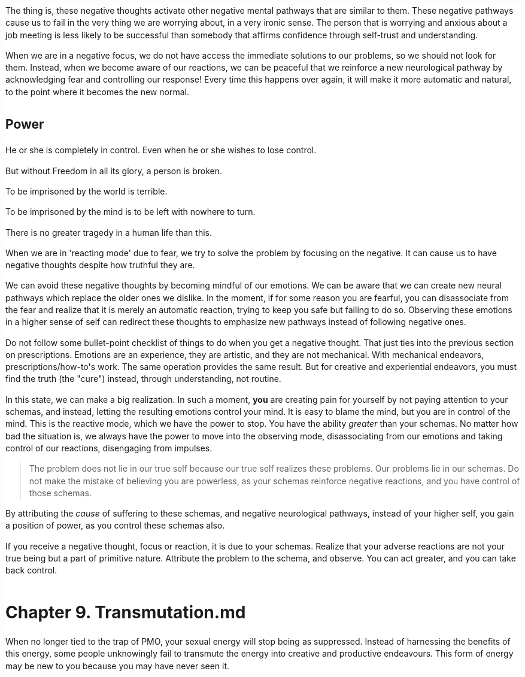 The thing is, these negative thoughts activate other negative mental pathways that are similar to them. These negative pathways cause us to fail in the very thing we are worrying about, in a very ironic sense. The person that is worrying and anxious about a job meeting is less likely to be successful than somebody that affirms confidence through self-trust and understanding.

When we are in a negative focus, we do not have access the immediate solutions to our problems, so we should not look for them. Instead, when we become aware of our reactions, we can be peaceful that we reinforce a new neurological pathway by acknowledging fear and controlling our response! Every time this happens over again, it will make it more automatic and natural, to the point where it becomes the new normal.

## Power
He or she is completely in control. Even when he or she wishes to lose control.

But without Freedom in all its glory, a person is broken.

To be imprisoned by the world is terrible.

To be imprisoned by the mind is to be left with nowhere to turn.

There is no greater tragedy in a human life than this.

When we are in 'reacting mode' due to fear, we try to solve the problem by focusing on the negative. It can cause us to have negative thoughts despite how truthful they are.

We can avoid these negative thoughts by becoming mindful of our emotions. We can be aware that we can create new neural pathways which replace the older ones we dislike. In the moment, if for some reason you are fearful, you can disassociate from the fear and realize that it is merely an automatic reaction, trying to keep you safe but failing to do so. Observing these emotions in a higher sense of self can redirect these thoughts to emphasize new pathways instead of following negative ones.

Do not follow some bullet-point checklist of things to do when you get a negative thought. That just ties into the previous section on prescriptions. Emotions are an experience, they are artistic, and they are not mechanical. With mechanical endeavors, prescriptions/how-to's work. The same operation provides the same result. But for creative and experiential endeavors, you must find the truth (the "cure") instead, through understanding, not routine.

In this state, we can make a big realization. In such a moment, **you** are creating pain for yourself by not paying attention to your schemas, and instead, letting the resulting emotions control your mind. It is easy to blame the mind, but you are in control of the mind. This is the reactive mode, which we have the power to stop. You have the ability *greater* than your schemas. No matter how bad the situation is, we always have the power to move into the observing mode, disassociating from our emotions and taking control of our reactions, disengaging from impulses.

> The problem does not lie in our true self because our true self realizes these problems. Our problems lie in our schemas. Do not make the mistake of believing you are powerless, as your schemas reinforce negative reactions, and you have control of those schemas.

By attributing the *cause* of suffering to these schemas, and negative neurological pathways, instead of your higher self, you gain a position of power, as you control these schemas also.

If you receive a negative thought, focus or reaction, it is due to your schemas. Realize that your adverse reactions are not your true being but a part of primitive nature. Attribute the problem to the schema, and observe. You can act greater, and you can take back control.

# Chapter 9. Transmutation.md
When no longer tied to the trap of PMO, your sexual energy will stop being as suppressed. Instead of harnessing the benefits of this energy, some people unknowingly fail to transmute the energy into creative and productive endeavours. This form of energy may be new to you because you may have never seen it.
